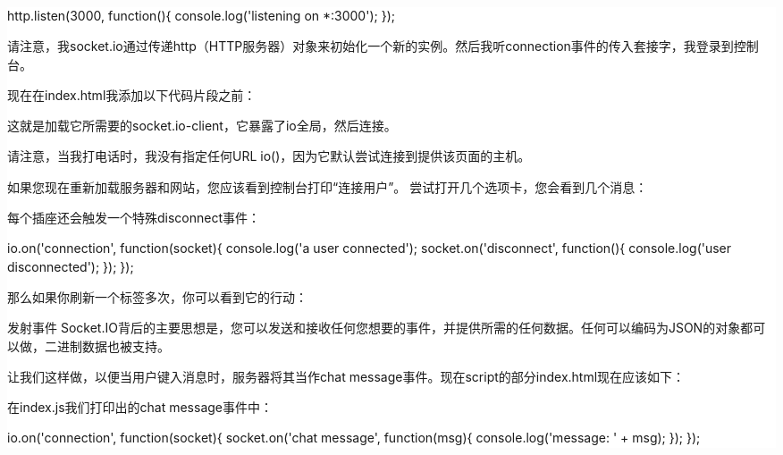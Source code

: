 http.listen(3000, function(){
  console.log('listening on *:3000');
});
    
请注意，我socket.io通过传递http（HTTP服务器）对象来初始化一个新的实例。然后我听connection事件的传入套接字，我登录到控制台。

现在在index.html我添加以下代码片段之前</body>：


<script src="https://cdnjs.cloudflare.com/ajax/libs/socket.io/2.0.1/socket.io.js"></script>
<script>
  var socket = io();
</script>
    
这就是加载它所需要的socket.io-client，它暴露了io全局，然后连接。

请注意，当我打电话时，我没有指定任何URL io()，因为它默认尝试连接到提供该页面的主机。

如果您现在重新加载服务器和网站，您应该看到控制台打印“连接用户”。
尝试打开几个选项卡，您会看到几个消息：



每个插座还会触发一个特殊disconnect事件：


io.on('connection', function(socket){
  console.log('a user connected');
  socket.on('disconnect', function(){
    console.log('user disconnected');
  });
});
    
那么如果你刷新一个标签多次，你可以看到它的行动：



发射事件
Socket.IO背后的主要思想是，您可以发送和接收任何您想要的事件，并提供所需的任何数据。任何可以编码为JSON的对象都可以做，二进制数据也被支持。

让我们这样做，以便当用户键入消息时，服务器将其当作chat message事件。现在script的部分index.html现在应该如下：


<script src="https://cdnjs.cloudflare.com/ajax/libs/socket.io/2.0.1/socket.io.js"></script>
<script src="https://code.jquery.com/jquery-1.11.1.js"></script>
<script>
  $(function () {
    var socket = io();
    $('form').submit(function(){
      socket.emit('chat message', $('#m').val());
      $('#m').val('');
      return false;
    });
  });
</script>
      
在index.js我们打印出的chat message事件中：


io.on('connection', function(socket){
  socket.on('chat message', function(msg){
    console.log('message: ' + msg);
  });
});
    